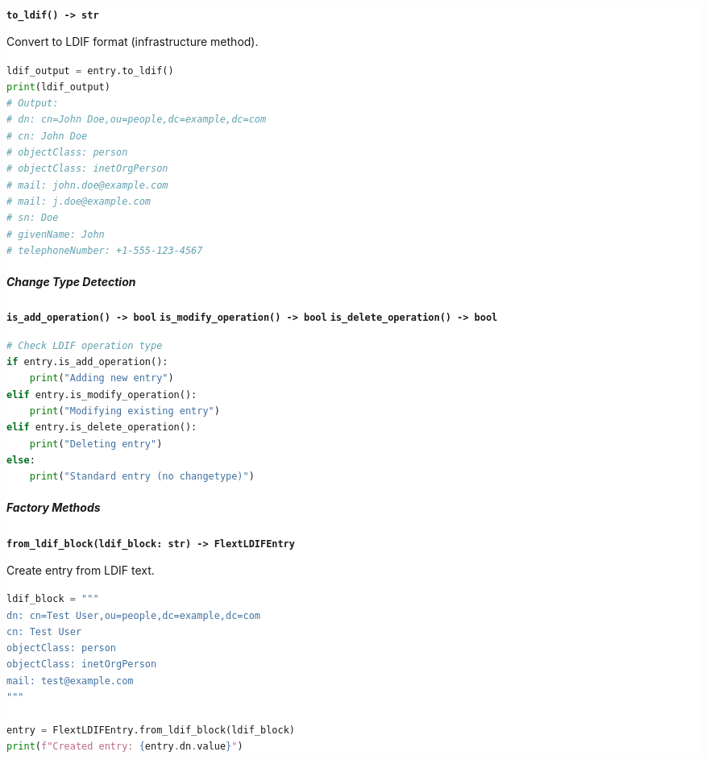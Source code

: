 **`to_ldif() -> str`**

Convert to LDIF format (infrastructure method).

```python
ldif_output = entry.to_ldif()
print(ldif_output)
# Output:
# dn: cn=John Doe,ou=people,dc=example,dc=com
# cn: John Doe
# objectClass: person
# objectClass: inetOrgPerson
# mail: john.doe@example.com
# mail: j.doe@example.com
# sn: Doe
# givenName: John
# telephoneNumber: +1-555-123-4567
```

##### Change Type Detection

**`is_add_operation() -> bool`**
**`is_modify_operation() -> bool`**
**`is_delete_operation() -> bool`**

```python
# Check LDIF operation type
if entry.is_add_operation():
    print("Adding new entry")
elif entry.is_modify_operation():
    print("Modifying existing entry")
elif entry.is_delete_operation():
    print("Deleting entry")
else:
    print("Standard entry (no changetype)")
```

##### Factory Methods

**`from_ldif_block(ldif_block: str) -> FlextLDIFEntry`**

Create entry from LDIF text.

```python
ldif_block = """
dn: cn=Test User,ou=people,dc=example,dc=com
cn: Test User
objectClass: person
objectClass: inetOrgPerson
mail: test@example.com
"""

entry = FlextLDIFEntry.from_ldif_block(ldif_block)
print(f"Created entry: {entry.dn.value}")
```
